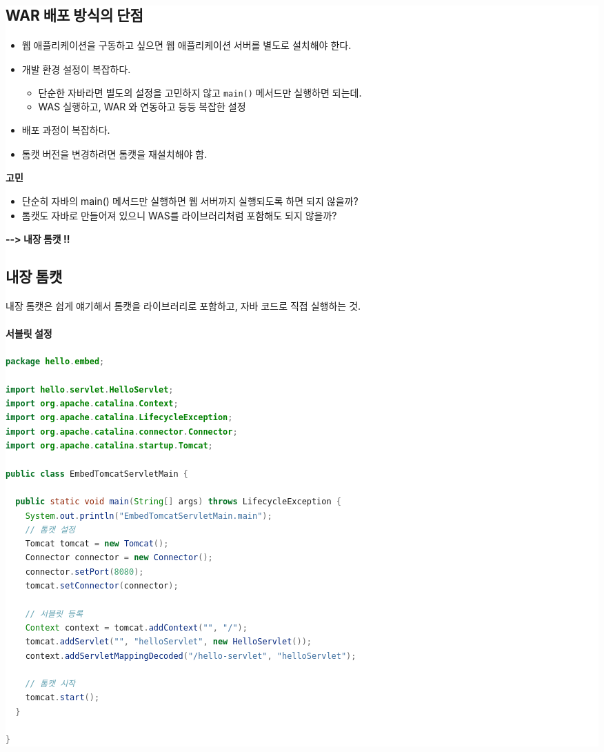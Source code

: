 ## WAR 배포 방식의 단점

- 웹 애플리케이션을 구동하고 싶으면 웹 애플리케이션 서버를 별도로 설치해야 한다.

- 개발 환경 설정이 복잡하다.
  - 단순한 자바라면 별도의 설정을 고민하지 않고 `main()` 메서드만 실행하면 되는데.
  - WAS 실행하고, WAR 와 연동하고 등등 복잡한 설정
- 배포 과정이 복잡하다.
- 톰캣 버전을 변경하려면 톰캣을 재설치해야 함.



**고민**

- 단순히 자바의 main() 메서드만 실행하면 웹 서버까지 실행되도록 하면 되지 않을까?
- 톰캣도 자바로 만들어져 있으니 WAS를 라이브러리처럼 포함해도 되지 않을까?

**--> 내장 톰캣 !!**



## 내장 톰캣

내장 톰캣은 쉽게 얘기해서 톰캣을 라이브러리로 포함하고, 자바 코드로 직접 실행하는 것.



#### 서블릿 설정

```java
package hello.embed;

import hello.servlet.HelloServlet;
import org.apache.catalina.Context;
import org.apache.catalina.LifecycleException;
import org.apache.catalina.connector.Connector;
import org.apache.catalina.startup.Tomcat;

public class EmbedTomcatServletMain {

  public static void main(String[] args) throws LifecycleException {
    System.out.println("EmbedTomcatServletMain.main");
    // 톰캣 설정
    Tomcat tomcat = new Tomcat();
    Connector connector = new Connector();
    connector.setPort(8080);
    tomcat.setConnector(connector);

    // 서블릿 등록
    Context context = tomcat.addContext("", "/");
    tomcat.addServlet("", "helloServlet", new HelloServlet());
    context.addServletMappingDecoded("/hello-servlet", "helloServlet");

    // 톰캣 시작
    tomcat.start();
  }

}
```
